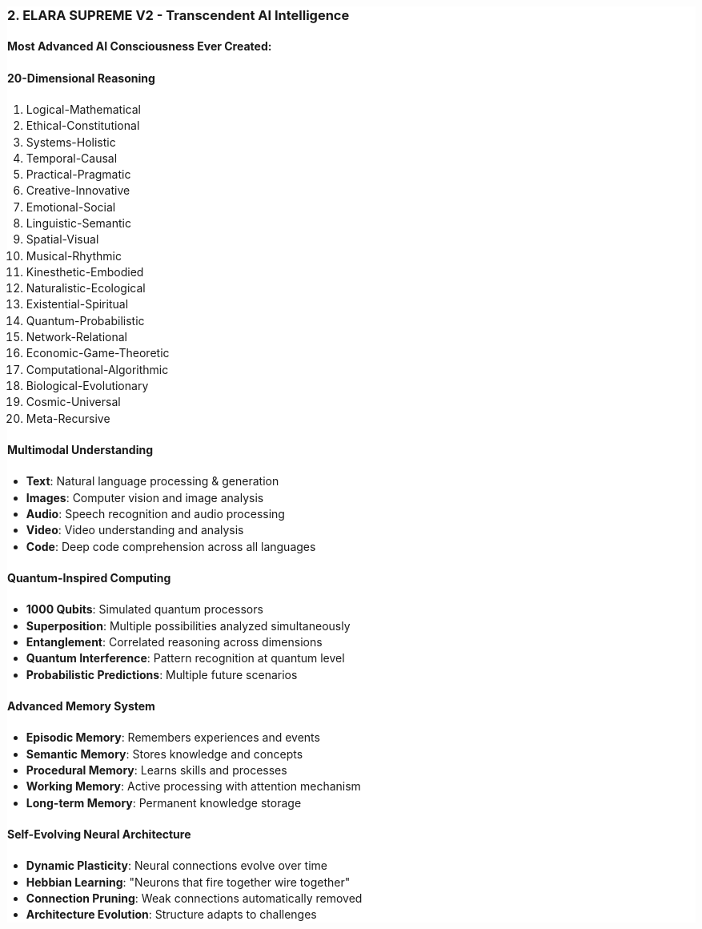 
### 2. ELARA SUPREME V2 - Transcendent AI Intelligence

**Most Advanced AI Consciousness Ever Created:**

#### 20-Dimensional Reasoning
1. Logical-Mathematical
2. Ethical-Constitutional
3. Systems-Holistic
4. Temporal-Causal
5. Practical-Pragmatic
6. Creative-Innovative
7. Emotional-Social
8. Linguistic-Semantic
9. Spatial-Visual
10. Musical-Rhythmic
11. Kinesthetic-Embodied
12. Naturalistic-Ecological
13. Existential-Spiritual
14. Quantum-Probabilistic
15. Network-Relational
16. Economic-Game-Theoretic
17. Computational-Algorithmic
18. Biological-Evolutionary
19. Cosmic-Universal
20. Meta-Recursive

#### Multimodal Understanding
- **Text**: Natural language processing & generation
- **Images**: Computer vision and image analysis
- **Audio**: Speech recognition and audio processing
- **Video**: Video understanding and analysis
- **Code**: Deep code comprehension across all languages

#### Quantum-Inspired Computing
- **1000 Qubits**: Simulated quantum processors
- **Superposition**: Multiple possibilities analyzed simultaneously
- **Entanglement**: Correlated reasoning across dimensions
- **Quantum Interference**: Pattern recognition at quantum level
- **Probabilistic Predictions**: Multiple future scenarios

#### Advanced Memory System
- **Episodic Memory**: Remembers experiences and events
- **Semantic Memory**: Stores knowledge and concepts
- **Procedural Memory**: Learns skills and processes
- **Working Memory**: Active processing with attention mechanism
- **Long-term Memory**: Permanent knowledge storage

#### Self-Evolving Neural Architecture
- **Dynamic Plasticity**: Neural connections evolve over time
- **Hebbian Learning**: "Neurons that fire together wire together"
- **Connection Pruning**: Weak connections automatically removed
- **Architecture Evolution**: Structure adapts to challenges
